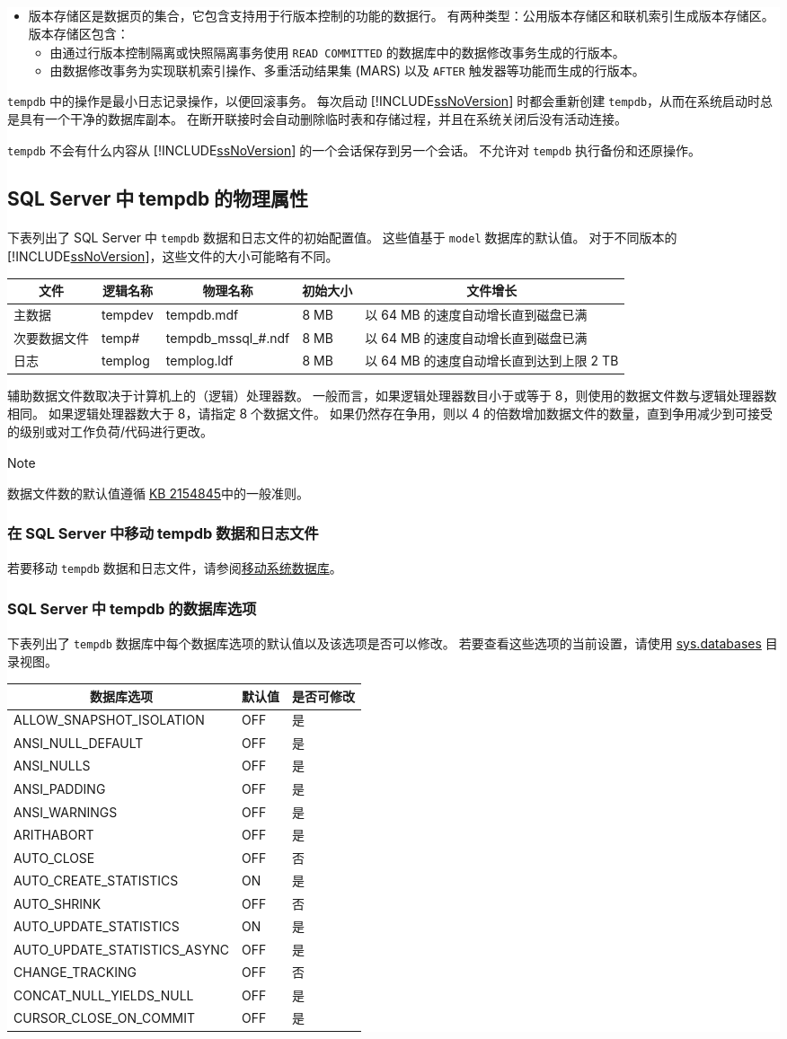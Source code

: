 - 版本存储区是数据页的集合，它包含支持用于行版本控制的功能的数据行。 有两种类型：公用版本存储区和联机索引生成版本存储区。 版本存储区包含：
  - 由通过行版本控制隔离或快照隔离事务使用 `READ COMMITTED` 的数据库中的数据修改事务生成的行版本。  
  - 由数据修改事务为实现联机索引操作、多重活动结果集 (MARS) 以及 `AFTER` 触发器等功能而生成的行版本。  
  
`tempdb` 中的操作是最小日志记录操作，以便回滚事务。 每次启动 [!INCLUDE[ssNoVersion](../../includes/ssnoversion-md.md)] 时都会重新创建 `tempdb`，从而在系统启动时总是具有一个干净的数据库副本。 在断开联接时会自动删除临时表和存储过程，并且在系统关闭后没有活动连接。 

`tempdb` 不会有什么内容从 [!INCLUDE[ssNoVersion](../../includes/ssnoversion-md.md)] 的一个会话保存到另一个会话。 不允许对 `tempdb` 执行备份和还原操作。  

## <a name="physical-properties-of-tempdb-in-sql-server"></a>SQL Server 中 tempdb 的物理属性

下表列出了 SQL Server 中 `tempdb` 数据和日志文件的初始配置值。 这些值基于 `model` 数据库的默认值。 对于不同版本的 [!INCLUDE[ssNoVersion](../../includes/ssnoversion-md.md)]，这些文件的大小可能略有不同。  
  
|文件|逻辑名称|物理名称|初始大小|文件增长|  
|----------|------------------|-------------------|------------------|-----------------|  
|主数据|tempdev|tempdb.mdf|8 MB|以 64 MB 的速度自动增长直到磁盘已满|  
|次要数据文件|temp#|tempdb_mssql_#.ndf|8 MB|以 64 MB 的速度自动增长直到磁盘已满|  
|日志|templog|templog.ldf|8 MB|以 64 MB 的速度自动增长直到达到上限 2 TB|  
  
辅助数据文件数取决于计算机上的（逻辑）处理器数。 一般而言，如果逻辑处理器数目小于或等于 8，则使用的数据文件数与逻辑处理器数相同。 如果逻辑处理器数大于 8，请指定 8 个数据文件。 如果仍然存在争用，则以 4 的倍数增加数据文件的数量，直到争用减少到可接受的级别或对工作负荷/代码进行更改。

> [!NOTE]
> 数据文件数的默认值遵循 [KB 2154845](https://support.microsoft.com/kb/2154845/)中的一般准则。  
  
### <a name="moving-the-tempdb-data-and-log-files-in-sql-server"></a>在 SQL Server 中移动 tempdb 数据和日志文件

若要移动 `tempdb` 数据和日志文件，请参阅[移动系统数据库](../../relational-databases/databases/move-system-databases.md)。  
  
### <a name="database-options-for-tempdb-in-sql-server"></a>SQL Server 中 tempdb 的数据库选项

下表列出了 `tempdb` 数据库中每个数据库选项的默认值以及该选项是否可以修改。 若要查看这些选项的当前设置，请使用 [sys.databases](../../relational-databases/system-catalog-views/sys-databases-transact-sql.md) 目录视图。  
  
|数据库选项|默认值|是否可修改|  
|---------------------|-------------------|---------------------|  
|ALLOW_SNAPSHOT_ISOLATION|OFF|是|  
|ANSI_NULL_DEFAULT|OFF|是|  
|ANSI_NULLS|OFF|是|  
|ANSI_PADDING|OFF|是|  
|ANSI_WARNINGS|OFF|是|  
|ARITHABORT|OFF|是|  
|AUTO_CLOSE|OFF|否|  
|AUTO_CREATE_STATISTICS|ON|是|  
|AUTO_SHRINK|OFF|否|  
|AUTO_UPDATE_STATISTICS|ON|是|  
|AUTO_UPDATE_STATISTICS_ASYNC|OFF|是|  
|CHANGE_TRACKING|OFF|否|  
|CONCAT_NULL_YIELDS_NULL|OFF|是|  
|CURSOR_CLOSE_ON_COMMIT|OFF|是|  